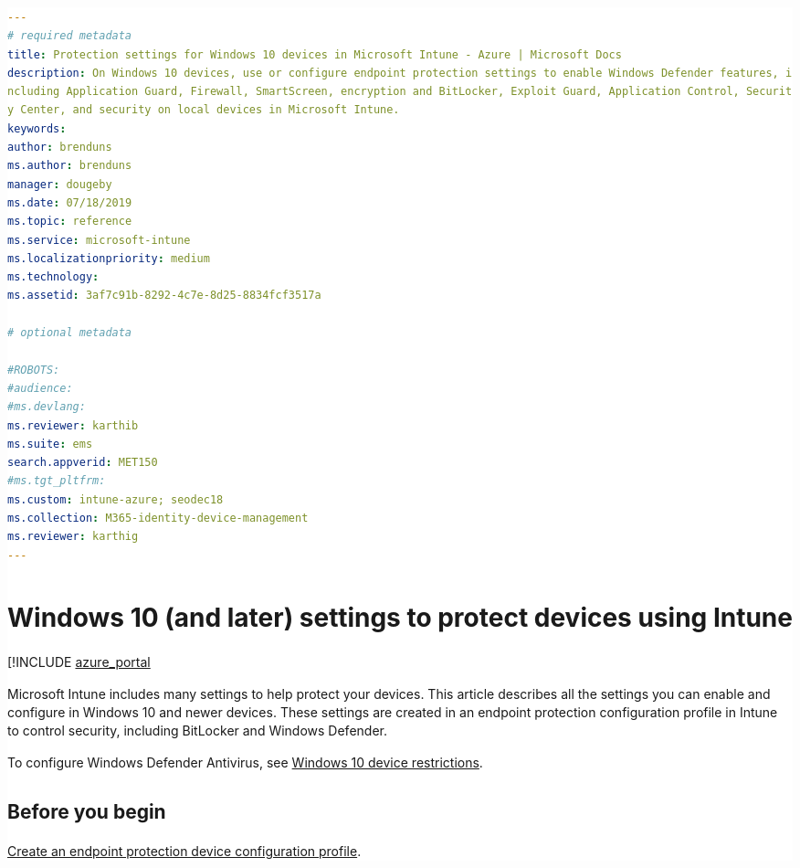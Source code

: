 ```yaml
---
# required metadata
title: Protection settings for Windows 10 devices in Microsoft Intune - Azure | Microsoft Docs
description: On Windows 10 devices, use or configure endpoint protection settings to enable Windows Defender features, including Application Guard, Firewall, SmartScreen, encryption and BitLocker, Exploit Guard, Application Control, Security Center, and security on local devices in Microsoft Intune.
keywords:
author: brenduns
ms.author: brenduns
manager: dougeby
ms.date: 07/18/2019
ms.topic: reference
ms.service: microsoft-intune
ms.localizationpriority: medium
ms.technology:
ms.assetid: 3af7c91b-8292-4c7e-8d25-8834fcf3517a

# optional metadata

#ROBOTS:
#audience:
#ms.devlang:
ms.reviewer: karthib
ms.suite: ems
search.appverid: MET150
#ms.tgt_pltfrm:
ms.custom: intune-azure; seodec18
ms.collection: M365-identity-device-management
ms.reviewer: karthig
---
```


# Windows 10 (and later) settings to protect devices using Intune  

[!INCLUDE [azure_portal](./includes/azure_portal.md)  

Microsoft Intune includes many settings to help protect your devices. This article describes all the settings you can enable and configure in Windows 10 and newer devices. These settings are created in an endpoint protection configuration profile in Intune to control security, including BitLocker and Windows Defender.  

To configure Windows Defender Antivirus, see [Windows 10 device restrictions](device-restrictions-windows-10.md#windows-defender-antivirus).  

## Before you begin  

[Create an endpoint protection device configuration profile](endpoint-protection-configure.md).  

